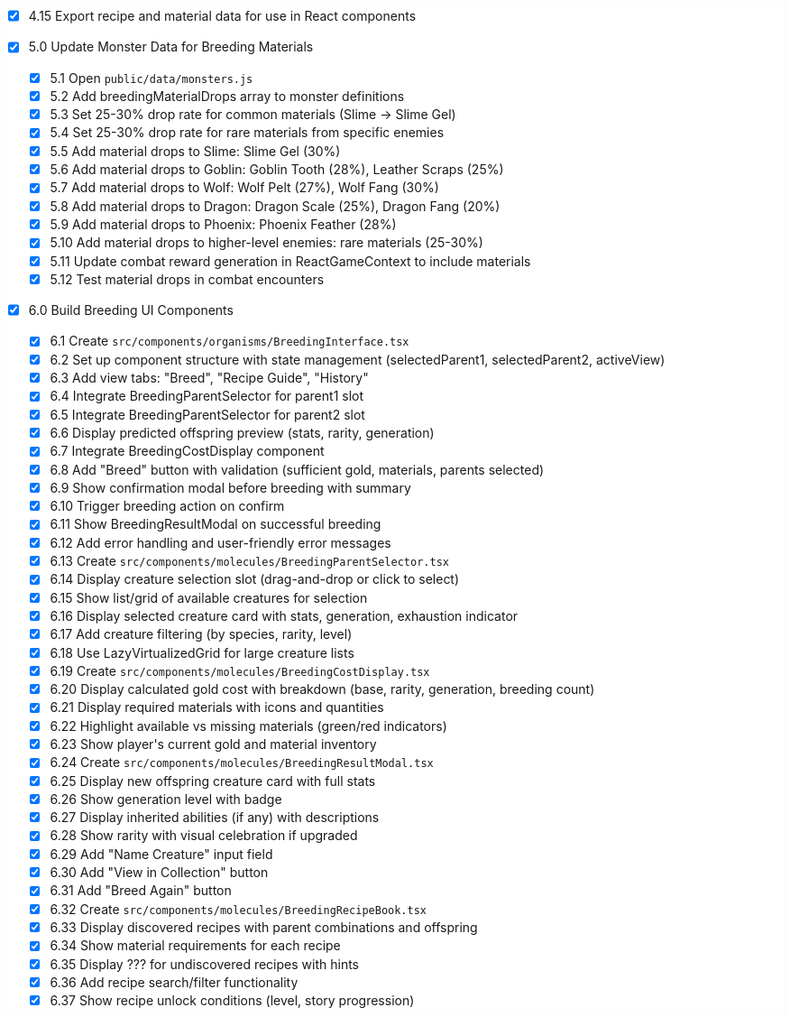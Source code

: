   - [x] 4.15 Export recipe and material data for use in React components

- [x] 5.0 Update Monster Data for Breeding Materials
  - [x] 5.1 Open `public/data/monsters.js`
  - [x] 5.2 Add breedingMaterialDrops array to monster definitions
  - [x] 5.3 Set 25-30% drop rate for common materials (Slime → Slime Gel)
  - [x] 5.4 Set 25-30% drop rate for rare materials from specific enemies
  - [x] 5.5 Add material drops to Slime: Slime Gel (30%)
  - [x] 5.6 Add material drops to Goblin: Goblin Tooth (28%), Leather Scraps (25%)
  - [x] 5.7 Add material drops to Wolf: Wolf Pelt (27%), Wolf Fang (30%)
  - [x] 5.8 Add material drops to Dragon: Dragon Scale (25%), Dragon Fang (20%)
  - [x] 5.9 Add material drops to Phoenix: Phoenix Feather (28%)
  - [x] 5.10 Add material drops to higher-level enemies: rare materials (25-30%)
  - [x] 5.11 Update combat reward generation in ReactGameContext to include materials
  - [x] 5.12 Test material drops in combat encounters

- [x] 6.0 Build Breeding UI Components
  - [x] 6.1 Create `src/components/organisms/BreedingInterface.tsx`
  - [x] 6.2 Set up component structure with state management (selectedParent1, selectedParent2, activeView)
  - [x] 6.3 Add view tabs: "Breed", "Recipe Guide", "History"
  - [x] 6.4 Integrate BreedingParentSelector for parent1 slot
  - [x] 6.5 Integrate BreedingParentSelector for parent2 slot
  - [x] 6.6 Display predicted offspring preview (stats, rarity, generation)
  - [x] 6.7 Integrate BreedingCostDisplay component
  - [x] 6.8 Add "Breed" button with validation (sufficient gold, materials, parents selected)
  - [x] 6.9 Show confirmation modal before breeding with summary
  - [x] 6.10 Trigger breeding action on confirm
  - [x] 6.11 Show BreedingResultModal on successful breeding
  - [x] 6.12 Add error handling and user-friendly error messages
  - [x] 6.13 Create `src/components/molecules/BreedingParentSelector.tsx`
  - [x] 6.14 Display creature selection slot (drag-and-drop or click to select)
  - [x] 6.15 Show list/grid of available creatures for selection
  - [x] 6.16 Display selected creature card with stats, generation, exhaustion indicator
  - [x] 6.17 Add creature filtering (by species, rarity, level)
  - [x] 6.18 Use LazyVirtualizedGrid for large creature lists
  - [x] 6.19 Create `src/components/molecules/BreedingCostDisplay.tsx`
  - [x] 6.20 Display calculated gold cost with breakdown (base, rarity, generation, breeding count)
  - [x] 6.21 Display required materials with icons and quantities
  - [x] 6.22 Highlight available vs missing materials (green/red indicators)
  - [x] 6.23 Show player's current gold and material inventory
  - [x] 6.24 Create `src/components/molecules/BreedingResultModal.tsx`
  - [x] 6.25 Display new offspring creature card with full stats
  - [x] 6.26 Show generation level with badge
  - [x] 6.27 Display inherited abilities (if any) with descriptions
  - [x] 6.28 Show rarity with visual celebration if upgraded
  - [x] 6.29 Add "Name Creature" input field
  - [x] 6.30 Add "View in Collection" button
  - [x] 6.31 Add "Breed Again" button
  - [x] 6.32 Create `src/components/molecules/BreedingRecipeBook.tsx`
  - [x] 6.33 Display discovered recipes with parent combinations and offspring
  - [x] 6.34 Show material requirements for each recipe
  - [x] 6.35 Display ??? for undiscovered recipes with hints
  - [x] 6.36 Add recipe search/filter functionality
  - [x] 6.37 Show recipe unlock conditions (level, story progression)
